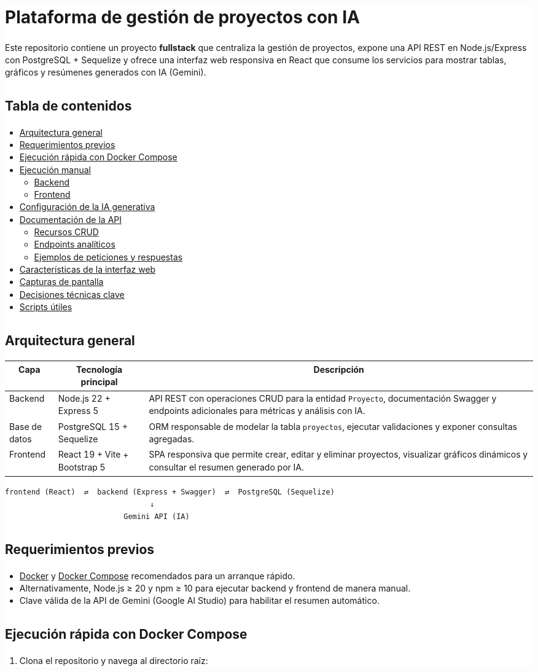 # Plataforma de gestión de proyectos con IA

Este repositorio contiene un proyecto **fullstack** que centraliza la gestión de proyectos, expone una API REST en Node.js/Express con PostgreSQL + Sequelize y ofrece una interfaz web responsiva en React que consume los servicios para mostrar tablas, gráficos y resúmenes generados con IA (Gemini).

## Tabla de contenidos
- [Arquitectura general](#arquitectura-general)
- [Requerimientos previos](#requerimientos-previos)
- [Ejecución rápida con Docker Compose](#ejecución-rápida-con-docker-compose)
- [Ejecución manual](#ejecución-manual)
  - [Backend](#backend)
  - [Frontend](#frontend)
- [Configuración de la IA generativa](#configuración-de-la-ia-generativa)
- [Documentación de la API](#documentación-de-la-api)
  - [Recursos CRUD](#recursos-crud)
  - [Endpoints analíticos](#endpoints-analíticos)
  - [Ejemplos de peticiones y respuestas](#ejemplos-de-peticiones-y-respuestas)
- [Características de la interfaz web](#características-de-la-interfaz-web)
- [Capturas de pantalla](#capturas-de-pantalla)
- [Decisiones técnicas clave](#decisiones-técnicas-clave)
- [Scripts útiles](#scripts-útiles)

## Arquitectura general

| Capa      | Tecnología principal | Descripción |
|-----------|----------------------|-------------|
| Backend   | Node.js 22 + Express 5 | API REST con operaciones CRUD para la entidad `Proyecto`, documentación Swagger y endpoints adicionales para métricas y análisis con IA. |
| Base de datos | PostgreSQL 15 + Sequelize | ORM responsable de modelar la tabla `proyectos`, ejecutar validaciones y exponer consultas agregadas. |
| Frontend  | React 19 + Vite + Bootstrap 5 | SPA responsiva que permite crear, editar y eliminar proyectos, visualizar gráficos dinámicos y consultar el resumen generado por IA. |

```
frontend (React)  ⇄  backend (Express + Swagger)  ⇄  PostgreSQL (Sequelize)
                                 ↓
                           Gemini API (IA)
```

## Requerimientos previos

- [Docker](https://docs.docker.com/engine/install/) y [Docker Compose](https://docs.docker.com/compose/install/) recomendados para un arranque rápido.
- Alternativamente, Node.js ≥ 20 y npm ≥ 10 para ejecutar backend y frontend de manera manual.
- Clave válida de la API de Gemini (Google AI Studio) para habilitar el resumen automático.

## Ejecución rápida con Docker Compose

1. Clona el repositorio y navega al directorio raíz:
